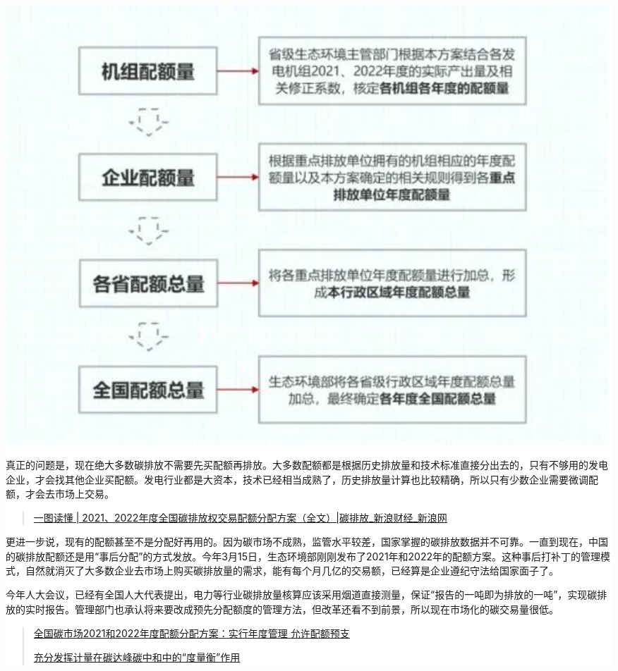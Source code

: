 ![](/images/btnews/0501_0600/0573/1347a81c-25ea-4548-aced-48df399de867.png)

真正的问题是，现在绝大多数碳排放不需要先买配额再排放。大多数配额都是根据历史排放量和技术标准直接分出去的，只有不够用的发电企业，才会找其他企业买配额。发电行业都是大资本，技术已经相当成熟了，历史排放量计算也比较精确，所以只有少数企业需要微调配额，才会去市场上交易。

> [一图读懂 | 2021、2022年度全国碳排放权交易配额分配方案（全文）|碳排放_新浪财经_新浪网](https://finance.sina.com.cn/esg/2023-03-17/doc-imymatzp4525609.shtml)

更进一步说，现有的配额甚至不是分配好再用的。因为碳市场不成熟，监管水平较差，国家掌握的碳排放数据并不可靠。一直到现在，中国的碳排放配额还是用“事后分配”的方式发放。今年3月15日，生态环境部刚刚发布了2021年和2022年的配额方案。这种事后打补丁的管理模式，自然就消灭了大多数企业去市场上购买碳排放量的需求，能有每个月几亿的交易额，已经算是企业遵纪守法给国家面子了。

今年人大会议，已经有全国人大代表提出，电力等行业碳排放量核算应该采用烟道直接测量，保证“报告的一吨即为排放的一吨”，实现碳排放的实时报告。管理部门也承认将来要改成预先分配额度的管理方法，但改革还看不到前景，所以现在市场化的碳交易量很低。

> [全国碳市场2021和2022年度配额分配方案：实行年度管理 允许配额预支](https://baijiahao.baidu.com/s?id=1760537998119029588)
>
> [充分发挥计量在碳达峰碳中和中的“度量衡”作用](https://www.163.com/dy/article/HV779J0J0512D71I.html)
